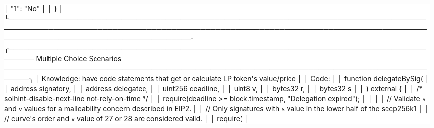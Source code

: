 │     "1": "No"                                                                                                                                                                                                   │
│ }                                                                                                                                                                                                               │
╰─────────────────────────────────────────────────────────────────────────────────────────────────────────────────────────────────────────────────────────────────────────────────────────────────────────────────╯
╭─────────────────────────────────────────────────────────────────────────────────────────── Multiple Choice Scenarios ───────────────────────────────────────────────────────────────────────────────────────────╮
│ Knowledge: have code statements that get or calculate LP token's value/price                                                                                                                                    │
│ Code:                                                                                                                                                                                                           │
│     function delegateBySig(                                                                                                                                                                                     │
│         address signatory,                                                                                                                                                                                      │
│         address delegatee,                                                                                                                                                                                      │
│         uint256 deadline,                                                                                                                                                                                       │
│         uint8 v,                                                                                                                                                                                                │
│         bytes32 r,                                                                                                                                                                                              │
│         bytes32 s                                                                                                                                                                                               │
│     ) external {                                                                                                                                                                                                │
│         /* solhint-disable-next-line not-rely-on-time */                                                                                                                                                        │
│         require(deadline >= block.timestamp, "Delegation expired");                                                                                                                                             │
│                                                                                                                                                                                                                 │
│         // Validate `s` and `v` values for a malleability concern described in EIP2.                                                                                                                            │
│         // Only signatures with `s` value in the lower half of the secp256k1                                                                                                                                    │
│         // curve's order and `v` value of 27 or 28 are considered valid.                                                                                                                                        │
│         require(                                                                                                                                                                                                │
